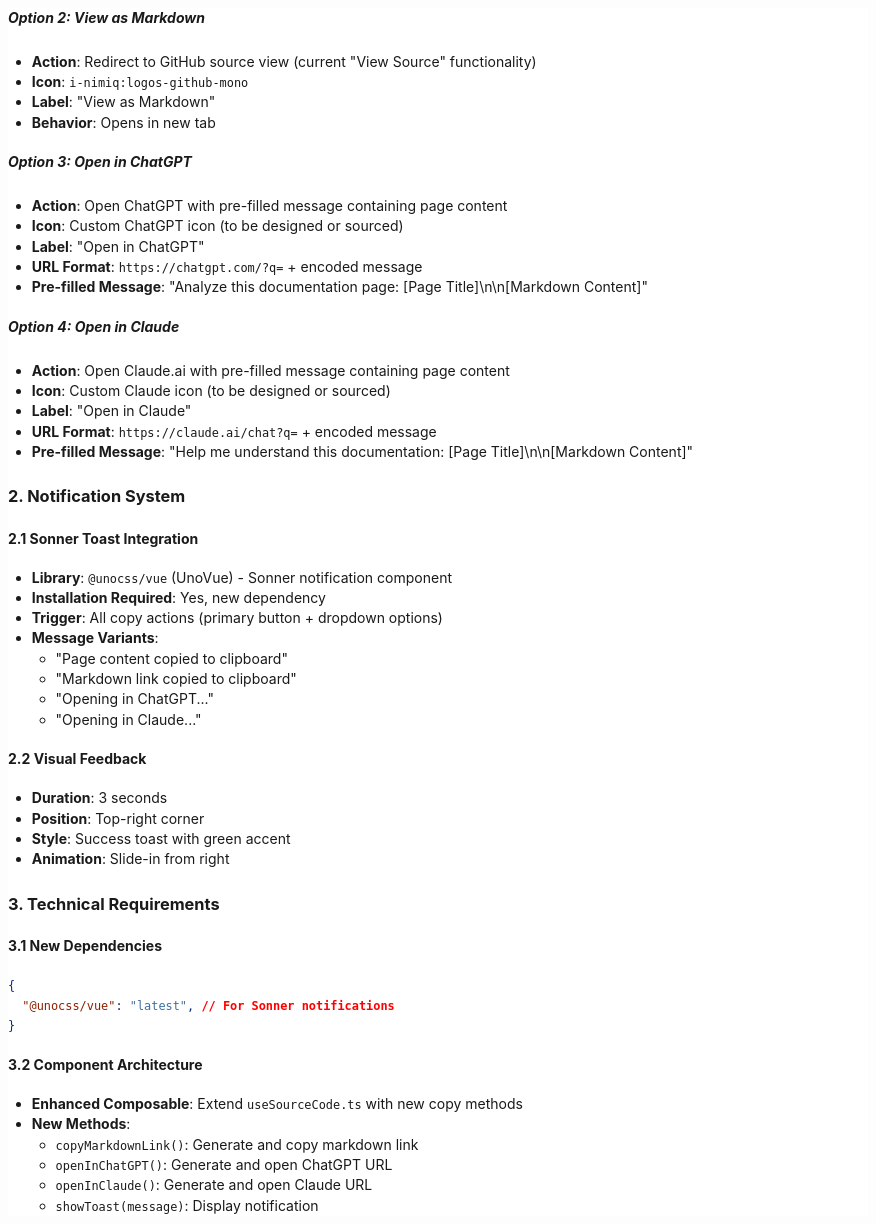 ##### Option 2: View as Markdown
- **Action**: Redirect to GitHub source view (current "View Source" functionality)
- **Icon**: `i-nimiq:logos-github-mono`
- **Label**: "View as Markdown"
- **Behavior**: Opens in new tab

##### Option 3: Open in ChatGPT
- **Action**: Open ChatGPT with pre-filled message containing page content
- **Icon**: Custom ChatGPT icon (to be designed or sourced)
- **Label**: "Open in ChatGPT"
- **URL Format**: `https://chatgpt.com/?q=` + encoded message
- **Pre-filled Message**: "Analyze this documentation page: [Page Title]\n\n[Markdown Content]"

##### Option 4: Open in Claude
- **Action**: Open Claude.ai with pre-filled message containing page content
- **Icon**: Custom Claude icon (to be designed or sourced)
- **Label**: "Open in Claude"
- **URL Format**: `https://claude.ai/chat?q=` + encoded message
- **Pre-filled Message**: "Help me understand this documentation: [Page Title]\n\n[Markdown Content]"

### 2. Notification System

#### 2.1 Sonner Toast Integration
- **Library**: `@unocss/vue` (UnoVue) - Sonner notification component
- **Installation Required**: Yes, new dependency
- **Trigger**: All copy actions (primary button + dropdown options)
- **Message Variants**:
  - "Page content copied to clipboard"
  - "Markdown link copied to clipboard"
  - "Opening in ChatGPT..."
  - "Opening in Claude..."

#### 2.2 Visual Feedback
- **Duration**: 3 seconds
- **Position**: Top-right corner
- **Style**: Success toast with green accent
- **Animation**: Slide-in from right

### 3. Technical Requirements

#### 3.1 New Dependencies
```json
{
  "@unocss/vue": "latest", // For Sonner notifications
}
```

#### 3.2 Component Architecture
- **Enhanced Composable**: Extend `useSourceCode.ts` with new copy methods
- **New Methods**:
  - `copyMarkdownLink()`: Generate and copy markdown link
  - `openInChatGPT()`: Generate and open ChatGPT URL
  - `openInClaude()`: Generate and open Claude URL
  - `showToast(message)`: Display notification
